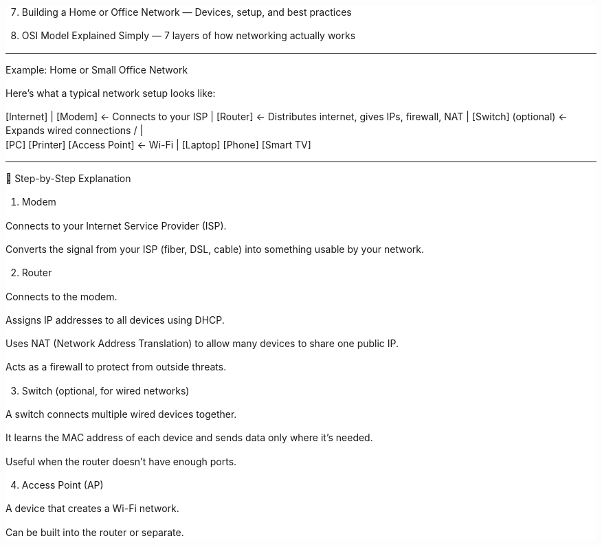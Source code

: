 7. Building a Home or Office Network — Devices, setup, and best practices


8. OSI Model Explained Simply — 7 layers of how networking actually works

--------------------------------------------------------------------------------------

Example: Home or Small Office Network

Here’s what a typical network setup looks like:

[Internet]
    |
  [Modem]                  ← Connects to your ISP
    |
  [Router]                 ← Distributes internet, gives IPs, firewall, NAT
    |
  [Switch] (optional)      ← Expands wired connections
   /     |     \
[PC]  [Printer] [Access Point]  ← Wi-Fi
                    |
               [Laptop] [Phone] [Smart TV]


---

🧠 Step-by-Step Explanation

1. Modem

Connects to your Internet Service Provider (ISP).

Converts the signal from your ISP (fiber, DSL, cable) into something usable by your network.


2. Router

Connects to the modem.

Assigns IP addresses to all devices using DHCP.

Uses NAT (Network Address Translation) to allow many devices to share one public IP.

Acts as a firewall to protect from outside threats.


3. Switch (optional, for wired networks)

A switch connects multiple wired devices together.

It learns the MAC address of each device and sends data only where it’s needed.

Useful when the router doesn’t have enough ports.


4. Access Point (AP)

A device that creates a Wi-Fi network.

Can be built into the router or separate.
